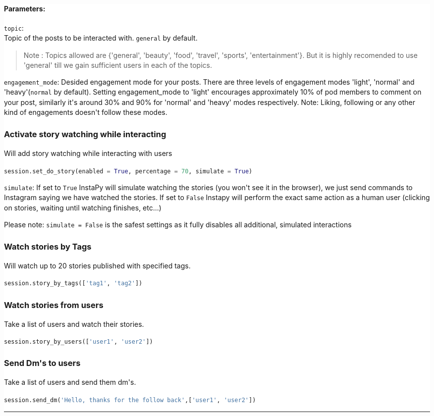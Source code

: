   #### Parameters:  
 `topic`:  
 Topic of the posts to be interacted with. `general` by default.

  > Note :  Topics allowed are {'general', 'beauty', 'food', 'travel', 'sports', 'entertainment'}. But it is highly recomended to use 'general' till we gain sufficient users in each of the topics.

 `engagement_mode`:
 Desided engagement mode for your posts. There are three levels of engagement modes 'light', 'normal' and 'heavy'(`normal` by default). Setting engagement_mode to 'light' encourages approximately 10% of pod members to comment on your post, similarly it's around 30% and 90% for 'normal' and 'heavy' modes respectively. Note: Liking, following or any other kind of engagements doesn't follow these modes.

### Activate story watching while interacting

Will add story watching while interacting with users

```python
session.set_do_story(enabled = True, percentage = 70, simulate = True)
```

 `simulate`:
 If set to `True` InstaPy will simulate watching the stories (you won't see it in the browser), we just send commands to Instagram saying we have watched the stories.
 If set to `False` Instapy will perform the exact same action as a human user (clicking on stories, waiting until watching finishes, etc...)

  Please note: `simulate = False` is the safest settings as it fully disables all additional, simulated interactions

### Watch stories by Tags

Will watch up to 20 stories published with specified tags.

```python
session.story_by_tags(['tag1', 'tag2'])
```

### Watch stories from users

Take a list of users and watch their stories.

```python
session.story_by_users(['user1', 'user2'])
```

### Send Dm's to users

Take a list of users and send them dm's.

```python
session.send_dm('Hello, thanks for the follow back',['user1', 'user2'])
```

---
